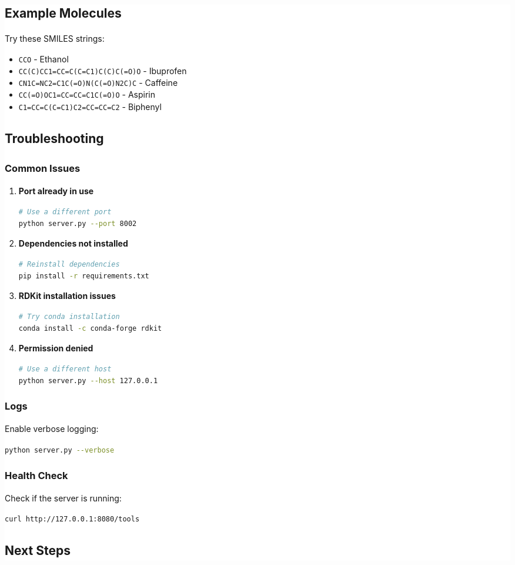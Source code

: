 ## Example Molecules

Try these SMILES strings:

- `CCO` - Ethanol
- `CC(C)CC1=CC=C(C=C1)C(C)C(=O)O` - Ibuprofen
- `CN1C=NC2=C1C(=O)N(C(=O)N2C)C` - Caffeine
- `CC(=O)OC1=CC=CC=C1C(=O)O` - Aspirin
- `C1=CC=C(C=C1)C2=CC=CC=C2` - Biphenyl

## Troubleshooting

### Common Issues

1. **Port already in use**
   ```bash
   # Use a different port
   python server.py --port 8002
   ```

2. **Dependencies not installed**
   ```bash
   # Reinstall dependencies
   pip install -r requirements.txt
   ```

3. **RDKit installation issues**
   ```bash
   # Try conda installation
   conda install -c conda-forge rdkit
   ```

4. **Permission denied**
   ```bash
   # Use a different host
   python server.py --host 127.0.0.1
   ```

### Logs

Enable verbose logging:
```bash
python server.py --verbose
```

### Health Check

Check if the server is running:
```bash
curl http://127.0.0.1:8080/tools
```

## Next Steps
